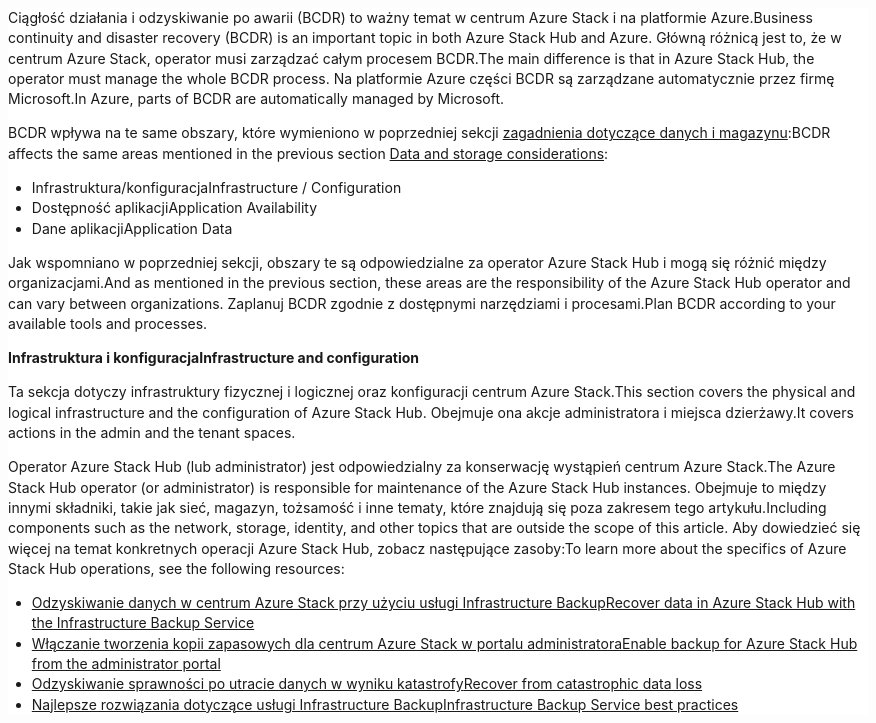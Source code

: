 <span data-ttu-id="c40ad-321">Ciągłość działania i odzyskiwanie po awarii (BCDR) to ważny temat w centrum Azure Stack i na platformie Azure.</span><span class="sxs-lookup"><span data-stu-id="c40ad-321">Business continuity and disaster recovery (BCDR) is an important topic in both Azure Stack Hub and Azure.</span></span> <span data-ttu-id="c40ad-322">Główną różnicą jest to, że w centrum Azure Stack, operator musi zarządzać całym procesem BCDR.</span><span class="sxs-lookup"><span data-stu-id="c40ad-322">The main difference is that in Azure Stack Hub, the operator must manage the whole BCDR process.</span></span> <span data-ttu-id="c40ad-323">Na platformie Azure części BCDR są zarządzane automatycznie przez firmę Microsoft.</span><span class="sxs-lookup"><span data-stu-id="c40ad-323">In Azure, parts of BCDR are automatically managed by Microsoft.</span></span>

<span data-ttu-id="c40ad-324">BCDR wpływa na te same obszary, które wymieniono w poprzedniej sekcji [zagadnienia dotyczące danych i magazynu](#data-and-storage-considerations):</span><span class="sxs-lookup"><span data-stu-id="c40ad-324">BCDR affects the same areas mentioned in the previous section [Data and storage considerations](#data-and-storage-considerations):</span></span>

- <span data-ttu-id="c40ad-325">Infrastruktura/konfiguracja</span><span class="sxs-lookup"><span data-stu-id="c40ad-325">Infrastructure / Configuration</span></span>
- <span data-ttu-id="c40ad-326">Dostępność aplikacji</span><span class="sxs-lookup"><span data-stu-id="c40ad-326">Application Availability</span></span>
- <span data-ttu-id="c40ad-327">Dane aplikacji</span><span class="sxs-lookup"><span data-stu-id="c40ad-327">Application Data</span></span>

<span data-ttu-id="c40ad-328">Jak wspomniano w poprzedniej sekcji, obszary te są odpowiedzialne za operator Azure Stack Hub i mogą się różnić między organizacjami.</span><span class="sxs-lookup"><span data-stu-id="c40ad-328">And as mentioned in the previous section, these areas are the responsibility of the Azure Stack Hub operator and can vary between organizations.</span></span> <span data-ttu-id="c40ad-329">Zaplanuj BCDR zgodnie z dostępnymi narzędziami i procesami.</span><span class="sxs-lookup"><span data-stu-id="c40ad-329">Plan BCDR according to your available tools and processes.</span></span>

<span data-ttu-id="c40ad-330">**Infrastruktura i konfiguracja**</span><span class="sxs-lookup"><span data-stu-id="c40ad-330">**Infrastructure and configuration**</span></span>

<span data-ttu-id="c40ad-331">Ta sekcja dotyczy infrastruktury fizycznej i logicznej oraz konfiguracji centrum Azure Stack.</span><span class="sxs-lookup"><span data-stu-id="c40ad-331">This section covers the physical and logical infrastructure and the configuration of Azure Stack Hub.</span></span> <span data-ttu-id="c40ad-332">Obejmuje ona akcje administratora i miejsca dzierżawy.</span><span class="sxs-lookup"><span data-stu-id="c40ad-332">It covers actions in the admin and the tenant spaces.</span></span>

<span data-ttu-id="c40ad-333">Operator Azure Stack Hub (lub administrator) jest odpowiedzialny za konserwację wystąpień centrum Azure Stack.</span><span class="sxs-lookup"><span data-stu-id="c40ad-333">The Azure Stack Hub operator (or administrator) is responsible for maintenance of the Azure Stack Hub instances.</span></span> <span data-ttu-id="c40ad-334">Obejmuje to między innymi składniki, takie jak sieć, magazyn, tożsamość i inne tematy, które znajdują się poza zakresem tego artykułu.</span><span class="sxs-lookup"><span data-stu-id="c40ad-334">Including components such as the network, storage, identity, and other topics that are outside the scope of this article.</span></span> <span data-ttu-id="c40ad-335">Aby dowiedzieć się więcej na temat konkretnych operacji Azure Stack Hub, zobacz następujące zasoby:</span><span class="sxs-lookup"><span data-stu-id="c40ad-335">To learn more about the specifics of Azure Stack Hub operations, see the following resources:</span></span>

- [<span data-ttu-id="c40ad-336">Odzyskiwanie danych w centrum Azure Stack przy użyciu usługi Infrastructure Backup</span><span class="sxs-lookup"><span data-stu-id="c40ad-336">Recover data in Azure Stack Hub with the Infrastructure Backup Service</span></span>](/azure-stack/operator/azure-stack-backup-infrastructure-backup)
- [<span data-ttu-id="c40ad-337">Włączanie tworzenia kopii zapasowych dla centrum Azure Stack w portalu administratora</span><span class="sxs-lookup"><span data-stu-id="c40ad-337">Enable backup for Azure Stack Hub from the administrator portal</span></span>](/azure-stack/operator/azure-stack-backup-enable-backup-console)
- [<span data-ttu-id="c40ad-338">Odzyskiwanie sprawności po utracie danych w wyniku katastrofy</span><span class="sxs-lookup"><span data-stu-id="c40ad-338">Recover from catastrophic data loss</span></span>](/azure-stack/operator/azure-stack-backup-recover-data)
- [<span data-ttu-id="c40ad-339">Najlepsze rozwiązania dotyczące usługi Infrastructure Backup</span><span class="sxs-lookup"><span data-stu-id="c40ad-339">Infrastructure Backup Service best practices</span></span>](/azure-stack/operator/azure-stack-backup-best-practices)
